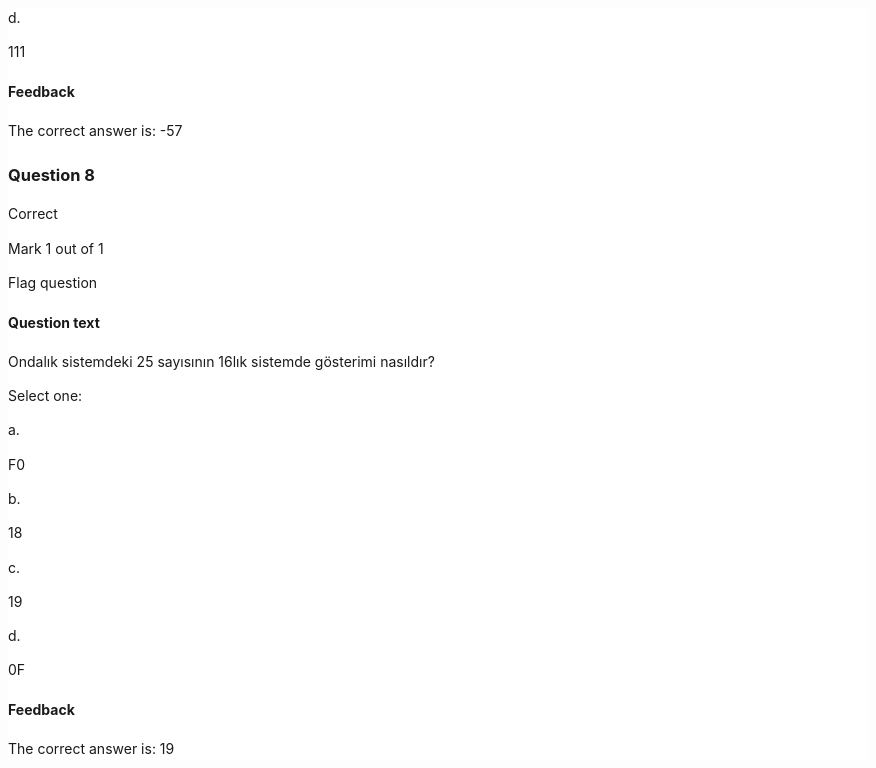d.

111

#### Feedback

The correct answer is: -57

### Question 8

Correct

Mark 1 out of 1

 Flag question

#### Question text

Ondalık sistemdeki 25 sayısının 16lık sistemde gösterimi nasıldır?

Select one:

a.

F0

b.

18

c.

19

d.

0F

#### Feedback

The correct answer is: 19